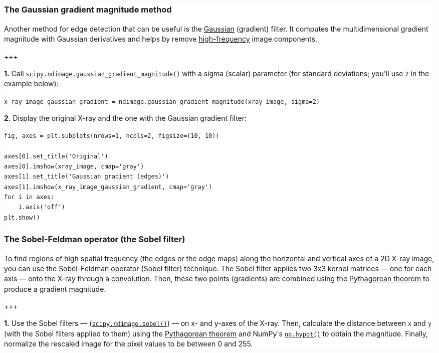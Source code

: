 ### The Gaussian gradient magnitude method

Another method for edge detection that can be useful is the
[Gaussian](https://en.wikipedia.org/wiki/Normal_distribution) (gradient) filter.
It computes the multidimensional gradient magnitude with Gaussian derivatives
and helps by remove
[high-frequency](https://www.cs.cornell.edu/courses/cs6670/2011sp/lectures/lec02_filter.pdf)
image components.

+++

**1.** Call [`scipy.ndimage.gaussian_gradient_magnitude()`](https://docs.scipy.org/doc/scipy/reference/generated/scipy.ndimage.gaussian_gradient_magnitude.html)
with a sigma (scalar) parameter (for standard deviations; you'll use `2` in the
example below):

```{code-cell} ipython3
x_ray_image_gaussian_gradient = ndimage.gaussian_gradient_magnitude(xray_image, sigma=2)
```

**2.** Display the original X-ray and the one with the Gaussian gradient filter:

```{code-cell} ipython3
fig, axes = plt.subplots(nrows=1, ncols=2, figsize=(10, 10))

axes[0].set_title('Original')
axes[0].imshow(xray_image, cmap='gray')
axes[1].set_title('Gaussian gradient (edges)')
axes[1].imshow(x_ray_image_gaussian_gradient, cmap='gray')
for i in axes:
    i.axis('off')
plt.show()
```

### The Sobel-Feldman operator (the Sobel filter)

To find regions of high spatial frequency (the edges or the edge maps) along the
horizontal and vertical axes of a 2D X-ray image, you can use the
[Sobel-Feldman operator (Sobel filter)](https://en.wikipedia.org/wiki/Sobel_operator)
technique. The Sobel filter applies two 3x3 kernel matrices — one for each axis
— onto the X-ray through a [convolution](https://en.wikipedia.org/wiki/Kernel_(image_processing)#Convolution).
Then, these two points (gradients) are combined using the
[Pythagorean theorem](https://en.wikipedia.org/wiki/Pythagorean_theorem) to
produce a gradient magnitude.

+++

**1.** Use the Sobel filters — ([`scipy.ndimage.sobel()`](https://docs.scipy.org/doc/scipy/reference/generated/scipy.ndimage.sobel.html))
— on x- and y-axes of the X-ray. Then, calculate the distance between `x` and
`y` (with the Sobel filters applied to them) using the
[Pythagorean theorem](https://en.wikipedia.org/wiki/Pythagorean_theorem) and
NumPy's [`np.hypot()`](https://numpy.org/doc/stable/reference/generated/numpy.hypot.html)
to obtain the magnitude. Finally, normalize the rescaled image for the pixel
values to be between 0 and 255. 
